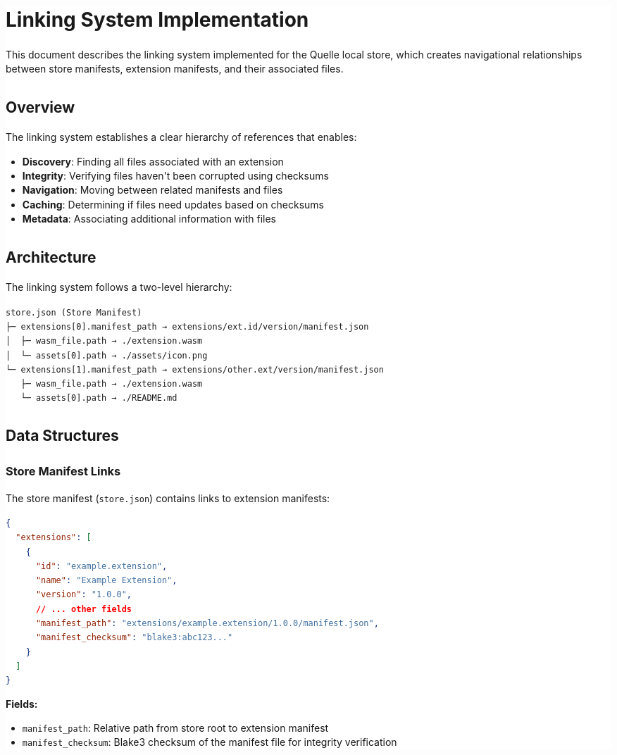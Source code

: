 # Linking System Implementation

This document describes the linking system implemented for the Quelle local store, which creates navigational relationships between store manifests, extension manifests, and their associated files.

## Overview

The linking system establishes a clear hierarchy of references that enables:
- **Discovery**: Finding all files associated with an extension
- **Integrity**: Verifying files haven't been corrupted using checksums
- **Navigation**: Moving between related manifests and files
- **Caching**: Determining if files need updates based on checksums
- **Metadata**: Associating additional information with files

## Architecture

The linking system follows a two-level hierarchy:

```
store.json (Store Manifest)
├─ extensions[0].manifest_path → extensions/ext.id/version/manifest.json
│  ├─ wasm_file.path → ./extension.wasm
│  └─ assets[0].path → ./assets/icon.png
└─ extensions[1].manifest_path → extensions/other.ext/version/manifest.json
   ├─ wasm_file.path → ./extension.wasm
   └─ assets[0].path → ./README.md
```

## Data Structures

### Store Manifest Links

The store manifest (`store.json`) contains links to extension manifests:

```json
{
  "extensions": [
    {
      "id": "example.extension",
      "name": "Example Extension",
      "version": "1.0.0",
      // ... other fields
      "manifest_path": "extensions/example.extension/1.0.0/manifest.json",
      "manifest_checksum": "blake3:abc123..."
    }
  ]
}
```

**Fields:**
- `manifest_path`: Relative path from store root to extension manifest
- `manifest_checksum`: Blake3 checksum of the manifest file for integrity verification
